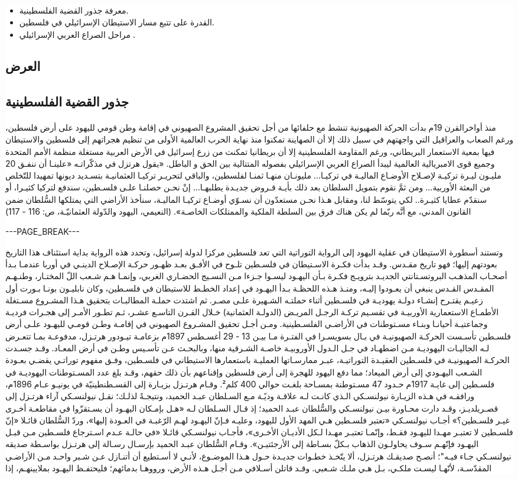 - معرفة جذور القضية الفلسطينية.
- القدرة على تتبع مسار الاستيطان الإسرائيلي في فلسطين.
- مراحل الصراع العربي الإسرائيلي .


## العرض

## جذور القضية الفلسطينية

منذ أواخرالقرن 19م بدأت الحركة الصهيونية تنشط مع حلفائها من أجل تحقيق المشروع
الصهيوني في إقامة وطن قومي لليهود على أرض فلسطين، ورغم الصعاب والعراقيل التي واجهتهم في سبيل ذلك إلا أن الصهاينة تمكنوا منذ نهاية الحرب العالمية الأولى من تنظيم هجراتهم إلى فلسطين والاستيطان فيها بمعية الاستعمار البريطاني، ورغم المقاومة الفلسطينية إلا أن بريطانيا تمكنت من زرع إسرائيل في الأرض العربية مستغلة منظمة الأمم المتحدة وجميع قوى الامبريالية العالمية ليبدأ الصراع العربي الإسرائيلي بفصوله المتتالية
بين الحق و الباطل.
«يقول هرتزل في مذكّراتـه «علينـا أن ننفـق 20 مليـون ليـرة تركيـة لإصـلاح الأوضـاع الماليـة في تركيـا... مليونـان منهـا ثمنـا لفلسطين، والباقي لتحريـر تركيـا العثمانيـة بتسـديد ديونها تمهيدا للتّخلص من البعثة الأوربية... ومن ثمَّ نقوم بتمويل السلطان بعد ذلك
بأيـة قـروض جديـدة يطلبهـا... إنْ نحـن حصلنـا علـى فلسـطين، سندفع لتركيا كثيـرا، أو سنقدّم عطايا كثيـرة.. لكي يتوسّط لنا، ومقابل هـذا نحـن مستعدّون أن نسـوّي أوضـاع تركيـا الماليـة، سنأخذ الأراضي التي يمتلكها السُّلطان ضمن القانون المدني، مع أنَّه ربّما لم يكن هناك فرق بين السلطة الملكية والممتلكات الخاصـة». (النعيمي، اليهود والدّولة
العثمانيّـة، ص: 116 - 117)

---PAGE_BREAK---

وتستند أسطورة الاستيطان في عقلية اليهود إلى الرواية التوراتية التي تعد فلسطين مركزا لدولة إسرائيل، وتحدد هذه الرواية بداية استئناف هذا التاريخ بعودتهم إليها؛ فهو تاريخ مقـدس. وقـد بدأت فكـرة الاسـتيطان في فلسـطين تلـوح في الأفـق بعـد ظهـور حركـة الإصـلاح الدينـي في أوربا عندمـا بـدأ أصحـاب المذهـب البروتسـتانتي الجديـد بترويـج فكـرة بـأن اليهـود ليسـوا جـزءا مـن النسـيج الحضـاري الغربي، وإنمـا هـم شـعب اللّ المختـار، وطنـهـم المقـدس القـدس ينبغي أن يعـودوا إليـه، ومنـذ هـذه اللحظـة بـدأ اليهـود في إعداد الخطـط للاستيطان في فلسـطين، وكان نابليـون بونـا بـورت أول زعيـم يقتـرح إنشـاء دولـة يهوديـة في فلسـطين أثناء حملتـه الشـهيرة علـى مصـر.
ثم اشتدت حملـة المطالبـات بتحقيق هـذا المشـروع مسـتغلة الأطمـاع الاستعمارية الأوربيـة في تقسـيم تركـة الرجـل المريـض (الدولـة العثمانية) خـلال القـرن التاسـع عشـر، ثـم تطـور الأمـر إلى هجـرات فرديـة وجماعتيـة أحيانـا وبنـاء مسـتوطنات في الأراضـي الفلسـطينية.
ومـن أجـل تحقيق المشـروع الصهيوني في إقامـة وطـن قومـي لليهـود علـى أرض فلسـطين تأسـست الحركـة الصهيونيـة في بـال بسويسـرا في الفتـرة مـا بيـن 13 - 29 أغسـطس 1897م بزعامـة تيـودور هرتـزل، مدفوعـة بمـا تتعـرض لـه الجاليـات اليهوديـة مـن اضطهـاد في جـل الـدول الأوروبيـة خاصـة الشـرقية منها، وبالبحـث عـن تأسـيس وطـن في أرض المعـاد. وقـد جسـدت الحركـة الصهيونيـة في فلسـطين العقيـدة التوراتيـة، عبـر ممارسـاتها العمليـة باستعمارها الاستيطاني في فلسـطين، وفـق مفهوم توراتـي يقضـي بعـودة الشـعب اليهـودي إلى أرض الميعاد؛ مما دفع اليهود للهجرة إلى أرض فلسطين وإقناعهم بأن ذلك حقهم، وقـد بلغ عدد المسـتوطنات اليهوديـة في فلسـطين إلى غايـة 1917م حـدود 47 مسـتوطنة بمسـاحة بلغـت حوالي 400 كلم².
وقـام هرتـزل بزيـارة إلى القسـطنطينيّة في يونيـو عـام 1896م، ورافقـه في هـذه الزيـارة نيولنسـكي الـذي كانـت لـه علاقـة وديًـة مـع السـلطان عبـد الحميد، ونتيجـةً لذلـك؛ نقـل نيولنسـكي آراء هرتـزل إلى قصـريلديـز، وقـد دارت محـاورة بيـن نيولنسـكي والسُّلطان عبـد الحميد؛ إذ قـال السـلطان لـه «هـل بإمـكان اليهـود أن يسـتقزّوا في مقاطعـة أخـرى غيـر فلسـطين؟» أجـاب نيولنسـكي «تعتبر فلسـطين هـي المهد الأول لليهود، وعليـه فـإنّ اليهـود لهـم الرّغبـة في العـودة إليها»، وردّ السُّلطان قائـلا «إنّ فلسـطين لا تعتبـر مهـدا لليهـود فقـط، وإنّمـا تعتبـر مهـدا لـكل الأديـان الأخـرى»، فأجـاب نيولنسـكي قائـلا «في حالـة عـدم اسـترجاع فلسـطين مـن قبـل اليهـود فإنّهـم سـوف يحاولـون الذهاب بـكلّ بسـاطة إلى الأرجئتيـن».
وقـام السُّلطان عبـد الحميد بإرسـال رسـالة إلى هرتـزل بواسـطة صديقه نيولنسـكي جـاء فيـه"؛ أنصـح صديقـك هرتـزل، ألا يتّخـذ خطـوات جديـدة حـول هـذا الموضـوع، لأنـي لا أسـتطيع أن أتنـازل عـن شـبر واحـد مـن الأراضـي المقدّسـة، لأنّهـا ليسـت ملكـي، بـل هـي ملـك شـعبي. وقـد قاتلن أسـلافي مـن أجـل هـذه الأرض، ورووهـا بدمائهم؛ فليحتفـظ اليهـود بملايينهـم، إذا
